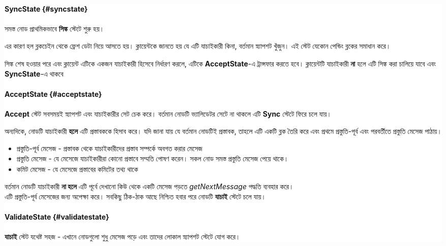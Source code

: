 #### SyncState {#syncstate}

সমস্ত নোড প্রাথমিকভাবে **সিঙ্ক** স্টেটে শুরু হয়।

এর কারণ হল ব্লকচেইন থেকে ফ্রেশ ডেটা নিয়ে আসতে হয়। ক্লায়েন্টকে জানতে হয় যে এটি যাচাইকারী কিনা,
বর্তমান স্ন্যাপশট খুঁজুন। এই স্টেট যেকোন পেন্ডিং ব্লকের সমাধান করে।

সিঙ্ক শেষ হওয়ার পরে এবং ক্লায়েন্ট এটিকে একজন যাচাইকারী হিসেবে নির্ধারণ করলে, এটিকে **AcceptState**-এ ট্রান্সফার করতে হবে।
ক্লায়েন্টটি যাচাইকারী **না** হলে এটি সিঙ্ক করা চালিয়ে যাবে এবং **SyncState**-এ থাকবে

#### AcceptState {#acceptstate}

**Accept** স্টেট সবসময়ই স্ন্যাপশট এবং যাচাইকারীর সেট চেক করে। বর্তমান নোডটি ভ্যালিডেটর সেটে না থাকলে
এটি **Sync** স্টেটে ফিরে চলে যায়।

অন্যদিকে, নোডটি যাচাইকারী **হলে** এটি প্রস্তাবককে হিসাব করে। যদি জানা যায় যে বর্তমান নোডটিই
প্রস্তাবক, তাহলে এটি একটি ব্লক তৈরি করে এবং প্রথমে প্রস্তুতি-পূর্ব এবং পরবর্তীতে প্রস্তুতি মেসেজ পাঠায়।

* প্রস্তুতি-পূর্ব মেসেজ - প্রস্তাবক থেকে যাচাইকারীদের প্রস্তাব সম্পর্কে অবগত করার মেসেজ
* প্রস্তুতি মেসেজ - যে মেসেজে যাচাইকারীরা কোনো প্রস্তাবে সম্মতি পোষণ করেন। সকল নোড সমস্ত প্রস্তুতি মেসেজ পেয়ে থাকে।
* কমিট মেসেজ - যে মেসেজে প্রস্তাবের কমিটের তথ্য থাকে

বর্তমান নোডটি যাচাইকারী **না হলে** এটি পূর্বে দেখানো কিউ থেকে একটি মেসেজ পড়তে *getNextMessage* পদ্ধতি ব্যবহার করে। <br />
এটি প্রস্তুতি-পূর্ব মেসেজের জন্য অপেক্ষা করে। সবকিছু ঠিক-ঠাক আছে নিশ্চিত হবার পরে নোডটি **যাচাই** স্টেটে চলে যায়।

#### ValidateState {#validatestate}

**যাচাই** স্টেট যথেষ্ট সহজ - এখানে নোডগুলো শুধু মেসেজ পড়ে এবং তাদের লোকাল স্ন্যাপশট স্টেটে যোগ করে।
